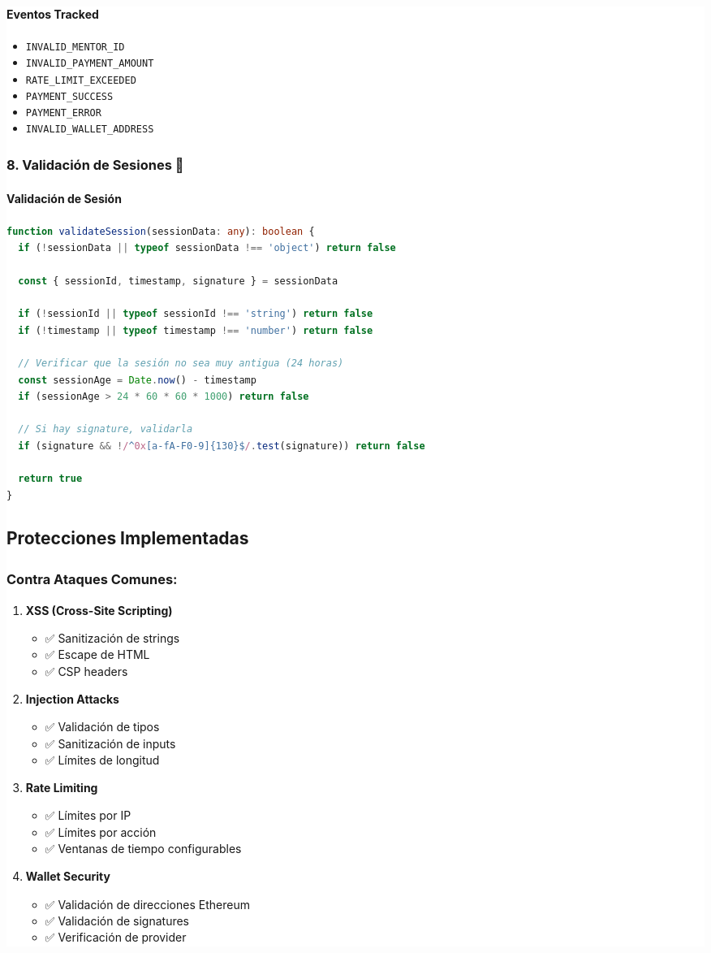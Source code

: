 #### **Eventos Tracked**
- `INVALID_MENTOR_ID`
- `INVALID_PAYMENT_AMOUNT`
- `RATE_LIMIT_EXCEEDED`
- `PAYMENT_SUCCESS`
- `PAYMENT_ERROR`
- `INVALID_WALLET_ADDRESS`

### 8. **Validación de Sesiones** 🎫

#### **Validación de Sesión**
```typescript
function validateSession(sessionData: any): boolean {
  if (!sessionData || typeof sessionData !== 'object') return false
  
  const { sessionId, timestamp, signature } = sessionData
  
  if (!sessionId || typeof sessionId !== 'string') return false
  if (!timestamp || typeof timestamp !== 'number') return false
  
  // Verificar que la sesión no sea muy antigua (24 horas)
  const sessionAge = Date.now() - timestamp
  if (sessionAge > 24 * 60 * 60 * 1000) return false
  
  // Si hay signature, validarla
  if (signature && !/^0x[a-fA-F0-9]{130}$/.test(signature)) return false
  
  return true
}
```

## Protecciones Implementadas

### **Contra Ataques Comunes:**

1. **XSS (Cross-Site Scripting)**
   - ✅ Sanitización de strings
   - ✅ Escape de HTML
   - ✅ CSP headers

2. **Injection Attacks**
   - ✅ Validación de tipos
   - ✅ Sanitización de inputs
   - ✅ Límites de longitud

3. **Rate Limiting**
   - ✅ Límites por IP
   - ✅ Límites por acción
   - ✅ Ventanas de tiempo configurables

4. **Wallet Security**
   - ✅ Validación de direcciones Ethereum
   - ✅ Validación de signatures
   - ✅ Verificación de provider
